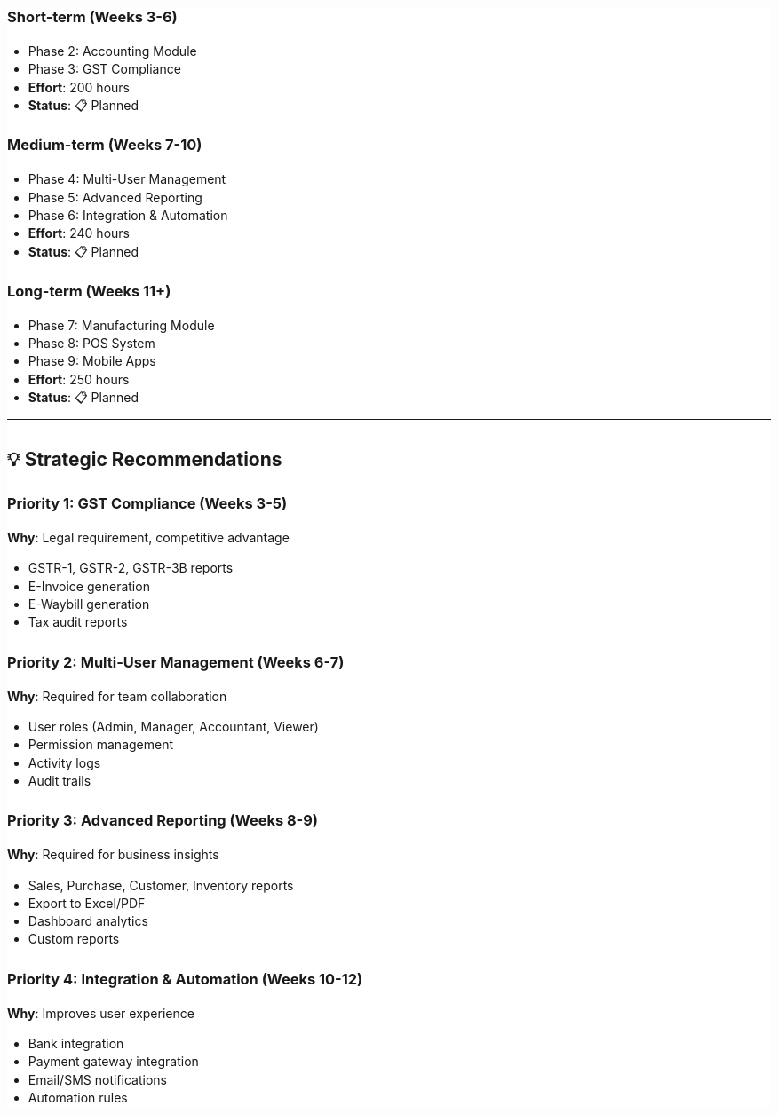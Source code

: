 ### Short-term (Weeks 3-6)
- Phase 2: Accounting Module
- Phase 3: GST Compliance
- **Effort**: 200 hours
- **Status**: 📋 Planned

### Medium-term (Weeks 7-10)
- Phase 4: Multi-User Management
- Phase 5: Advanced Reporting
- Phase 6: Integration & Automation
- **Effort**: 240 hours
- **Status**: 📋 Planned

### Long-term (Weeks 11+)
- Phase 7: Manufacturing Module
- Phase 8: POS System
- Phase 9: Mobile Apps
- **Effort**: 250 hours
- **Status**: 📋 Planned

---

## 💡 Strategic Recommendations

### Priority 1: GST Compliance (Weeks 3-5)
**Why**: Legal requirement, competitive advantage
- GSTR-1, GSTR-2, GSTR-3B reports
- E-Invoice generation
- E-Waybill generation
- Tax audit reports

### Priority 2: Multi-User Management (Weeks 6-7)
**Why**: Required for team collaboration
- User roles (Admin, Manager, Accountant, Viewer)
- Permission management
- Activity logs
- Audit trails

### Priority 3: Advanced Reporting (Weeks 8-9)
**Why**: Required for business insights
- Sales, Purchase, Customer, Inventory reports
- Export to Excel/PDF
- Dashboard analytics
- Custom reports

### Priority 4: Integration & Automation (Weeks 10-12)
**Why**: Improves user experience
- Bank integration
- Payment gateway integration
- Email/SMS notifications
- Automation rules
